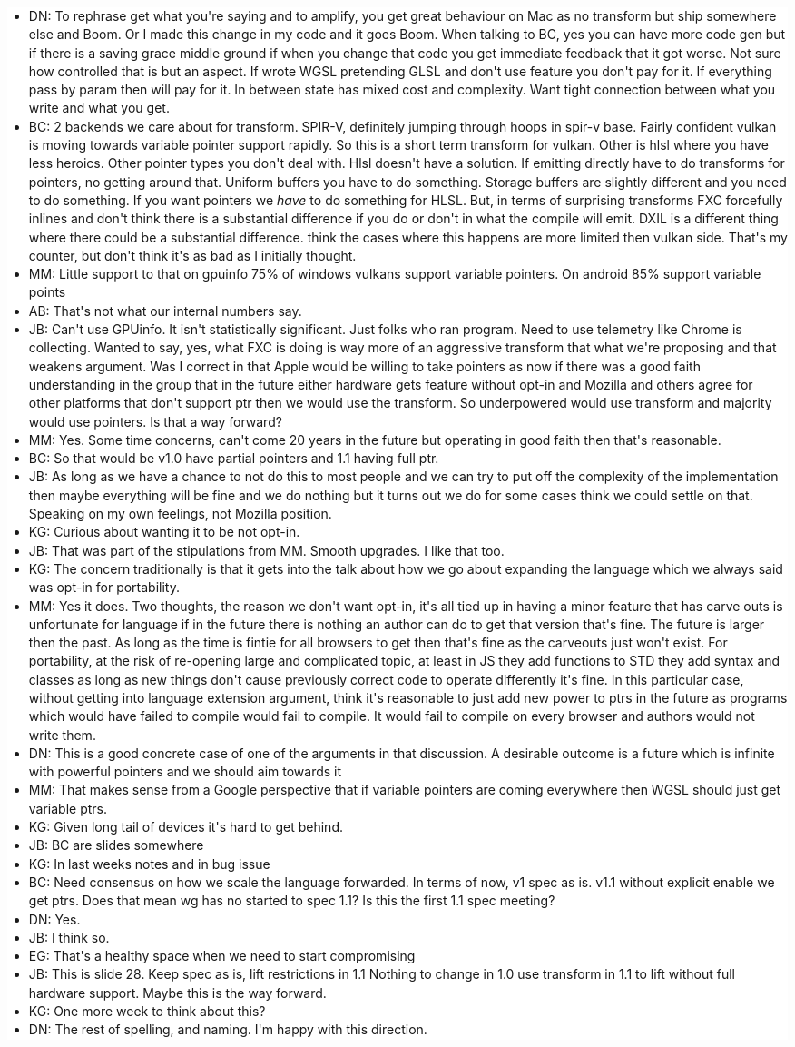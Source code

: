 * DN: To rephrase get what you're saying and to amplify, you get great behaviour on Mac as no transform but ship somewhere else and Boom. Or I made this change in my code and it goes Boom. When talking to BC, yes you can have more code gen but if there is a saving grace middle ground if when you change that code you get immediate feedback that it got worse. Not sure how controlled that is but an aspect. If wrote WGSL pretending GLSL and don't use feature you don't pay for it. If everything pass by param then will pay for it. In between state has mixed cost and complexity. Want tight connection between what you write and what you get.
* BC: 2 backends we care about for transform. SPIR-V, definitely jumping through hoops in spir-v base. Fairly confident vulkan is moving towards variable pointer support rapidly. So this is a short term transform for vulkan. Other is hlsl where you have less heroics. Other pointer types you don't deal with. Hlsl doesn't have a solution. If emitting directly have to do transforms for pointers, no getting around that. Uniform buffers you have to do something. Storage buffers are slightly different and you need to do something. If you want pointers we _have_ to do something for HLSL. But, in terms of surprising transforms FXC forcefully inlines and don't think there is a substantial difference if you do or don't in what the compile will emit. DXIL is a different thing where there could be a substantial difference. think the cases where this happens are more limited then vulkan side. That's my counter, but don't think it's as bad as I initially thought.
* MM: Little support to that on gpuinfo 75% of windows vulkans support variable pointers. On android 85% support variable points
* AB: That's not what our internal numbers say.
* JB: Can't use GPUinfo. It isn't statistically significant. Just folks who ran program. Need to use telemetry like Chrome is collecting. Wanted to say, yes, what FXC is doing is way more of an aggressive transform that what we're proposing and that weakens argument. Was I correct in that Apple would be willing to take pointers as now if there was a good faith understanding in the group that in the future either hardware gets feature without opt-in and Mozilla and others agree for other platforms that don't support ptr then we would use the transform. So underpowered would use transform and majority would use pointers. Is that a way forward?
* MM: Yes. Some time concerns, can't come 20 years in the future but operating in good faith then that's reasonable. 
* BC: So that would be v1.0 have partial pointers and 1.1 having full ptr.
* JB: As long as we have a chance to not do this to most people and we can try to put off the complexity of the implementation then maybe everything will be fine and we do nothing but it turns out we do for some cases think we could settle on that. Speaking on my own feelings, not Mozilla position.
* KG: Curious about wanting it to be not opt-in. 
* JB: That was part of the stipulations from MM. Smooth upgrades. I like that too.
* KG: The concern traditionally is that it gets into the talk about how we go about expanding the language which we always said was opt-in for portability.
* MM: Yes it does. Two thoughts, the reason we don't want opt-in, it's all tied up in having a minor feature that has carve outs is unfortunate for language if in the future there is nothing an author can do to get that version that's fine. The future is larger then the past. As long as the time is fintie for all browsers to get then that's fine as the carveouts just won't exist. For portability, at the risk of re-opening large and complicated topic, at least in JS they add functions to STD they add syntax and classes as long as new things don't cause previously correct code to operate differently it's fine. In this particular case, without getting into language extension argument, think it's reasonable to just add new power to ptrs in the future as programs which would have failed to compile would fail to compile. It would fail to compile on every browser and authors would not write them.
* DN: This is a good concrete case of one of the arguments in that discussion. A desirable outcome is a future which is infinite with powerful pointers and we should aim towards it
* MM: That makes sense from  a Google perspective that if variable pointers are coming everywhere then WGSL should just get variable ptrs.
* KG: Given long tail of devices it's hard to get behind.
* JB: BC are slides somewhere
* KG: In last weeks notes and in bug issue 
* BC: Need consensus on how we scale the language forwarded. In terms of now, v1 spec as is. v1.1 without explicit enable we get ptrs. Does that mean wg has no started to spec 1.1? Is this the first 1.1 spec meeting?
* DN: Yes.
* JB: I think so.
* EG: That's a healthy space when we need to start compromising
* JB: This is slide 28. Keep spec as is, lift restrictions in 1.1 Nothing to change in 1.0 use transform in 1.1 to lift without full hardware support. Maybe this is the way forward.
* KG: One more week to think about this?
* DN: The rest of spelling, and naming. I'm happy with this direction.